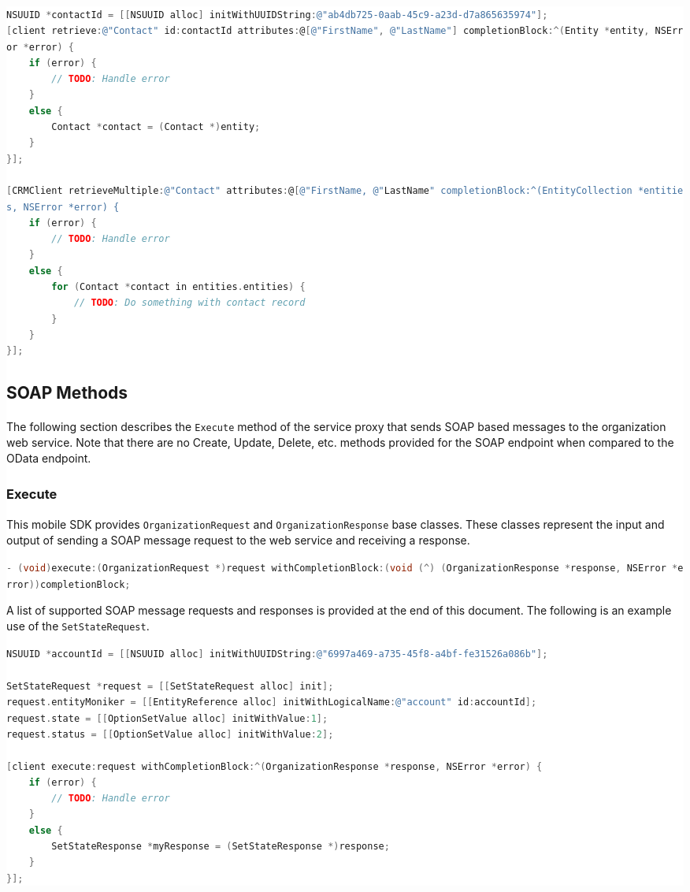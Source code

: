 ```objective-c
NSUUID *contactId = [[NSUUID alloc] initWithUUIDString:@"ab4db725-0aab-45c9-a23d-d7a865635974"];
[client retrieve:@"Contact" id:contactId attributes:@[@"FirstName", @"LastName"] completionBlock:^(Entity *entity, NSError *error) {
    if (error) {
        // TODO: Handle error
    }
    else {
        Contact *contact = (Contact *)entity;
    }
}];

[CRMClient retrieveMultiple:@"Contact" attributes:@[@"FirstName, @"LastName" completionBlock:^(EntityCollection *entities, NSError *error) {
    if (error) {
        // TODO: Handle error
    }
    else {
        for (Contact *contact in entities.entities) {
            // TODO: Do something with contact record
        }
    }
}];
```

## SOAP Methods

The following section describes the `Execute` method of the service proxy that sends SOAP based messages to the organization web service. Note that there are no Create, Update, Delete, etc. methods provided for the SOAP endpoint when compared to the OData endpoint.

### Execute

This mobile SDK provides `OrganizationRequest` and `OrganizationResponse` base classes. These classes represent the input and output of sending a SOAP message request to the web service and receiving a response.

```objective-c
- (void)execute:(OrganizationRequest *)request withCompletionBlock:(void (^) (OrganizationResponse *response, NSError *error))completionBlock;
```

A list of supported SOAP message requests and responses is provided at the end of this document. The following is an example use of the `SetStateRequest`.

```objective-c
NSUUID *accountId = [[NSUUID alloc] initWithUUIDString:@"6997a469-a735-45f8-a4bf-fe31526a086b"];

SetStateRequest *request = [[SetStateRequest alloc] init];
request.entityMoniker = [[EntityReference alloc] initWithLogicalName:@"account" id:accountId];
request.state = [[OptionSetValue alloc] initWithValue:1];
request.status = [[OptionSetValue alloc] initWithValue:2];

[client execute:request withCompletionBlock:^(OrganizationResponse *response, NSError *error) {
    if (error) {
        // TODO: Handle error
    }
    else {
        SetStateResponse *myResponse = (SetStateResponse *)response;
    }
}];
```
